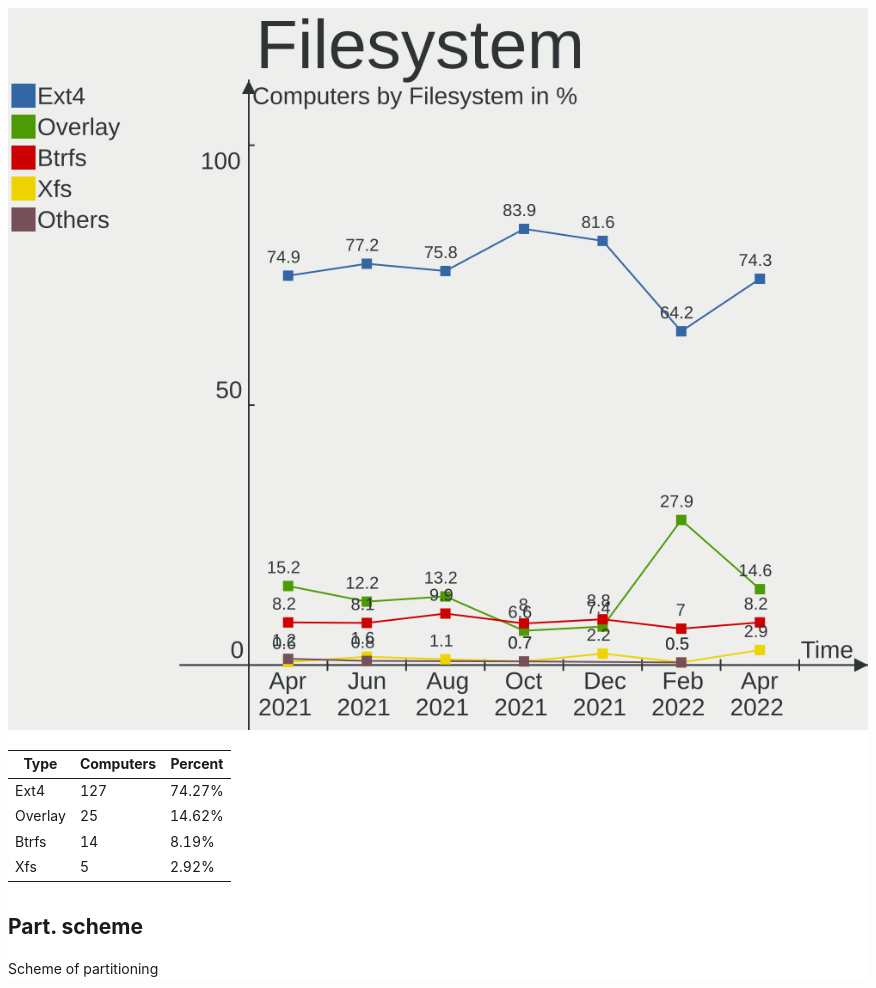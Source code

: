 ![Filesystem](./All/images/line_chart/os_filesystem.svg)

| Type    | Computers | Percent |
|---------|-----------|---------|
| Ext4    | 127       | 74.27%  |
| Overlay | 25        | 14.62%  |
| Btrfs   | 14        | 8.19%   |
| Xfs     | 5         | 2.92%   |

Part. scheme
------------

Scheme of partitioning
